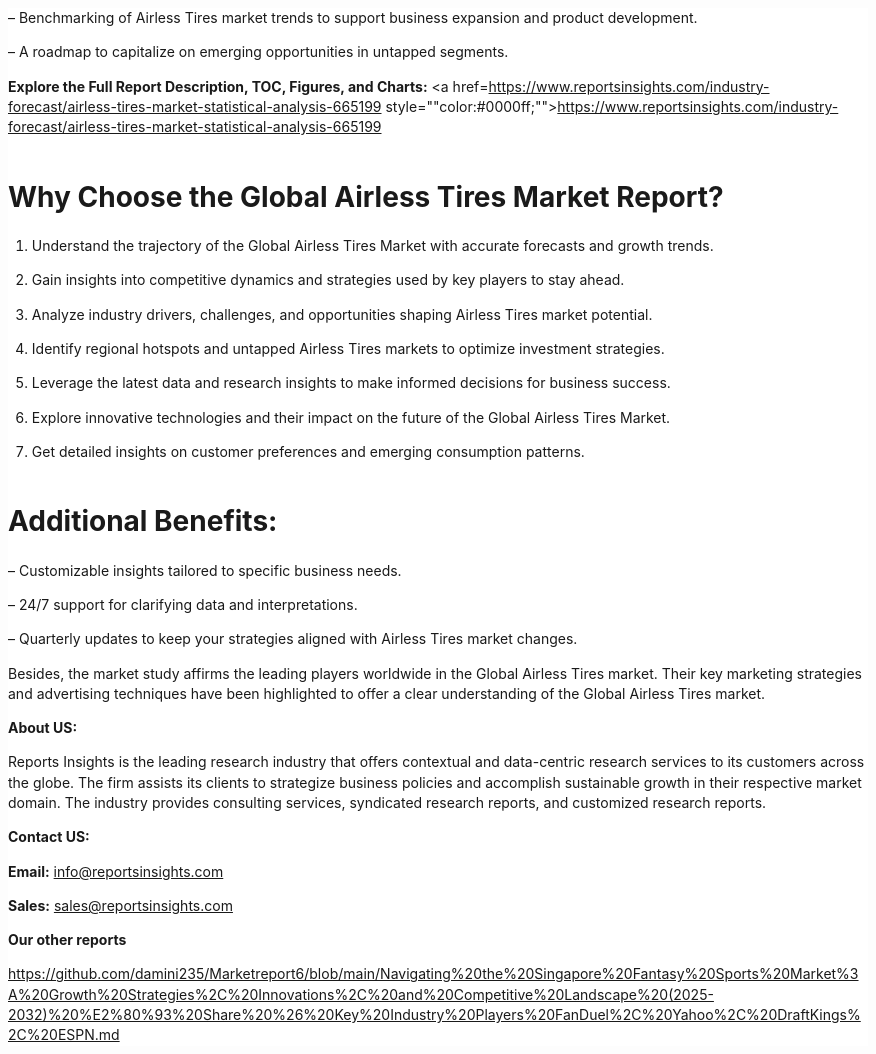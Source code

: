 – Benchmarking of Airless Tires market trends to support business expansion and product development.

– A roadmap to capitalize on emerging opportunities in untapped segments.

<strong>Explore the Full Report Description, TOC, Figures, and Charts:</strong>
<a href=https://www.reportsinsights.com/industry-forecast/airless-tires-market-statistical-analysis-665199 style=""color:#0000ff;"">https://www.reportsinsights.com/industry-forecast/airless-tires-market-statistical-analysis-665199</a>

# <strong>Why Choose the Global Airless Tires Market Report?</strong>

1. Understand the trajectory of the Global Airless Tires Market with accurate forecasts and growth trends.

2. Gain insights into competitive dynamics and strategies used by key players to stay ahead.

3. Analyze industry drivers, challenges, and opportunities shaping Airless Tires market potential.

4. Identify regional hotspots and untapped Airless Tires markets to optimize investment strategies.

5. Leverage the latest data and research insights to make informed decisions for business success.

6. Explore innovative technologies and their impact on the future of the Global Airless Tires Market.

7. Get detailed insights on customer preferences and emerging consumption patterns.

# <strong>Additional Benefits:</strong>

– Customizable insights tailored to specific business needs.

– 24/7 support for clarifying data and interpretations.

– Quarterly updates to keep your strategies aligned with Airless Tires market changes.

Besides, the market study affirms the leading players worldwide in the Global Airless Tires market. Their key marketing strategies and advertising techniques have been highlighted to offer a clear understanding of the Global Airless Tires market.

<strong><strong>About US</strong>:</strong>

Reports Insights is the leading research industry that offers contextual and data-centric research services to its customers across the globe. The firm assists its clients to strategize business policies and accomplish sustainable growth in their respective market domain. The industry provides consulting services, syndicated research reports, and customized research reports.

<strong>Contact US:</strong>

<p class=><b>Email:</b> <a href=mailto:info@reportsinsights.com>info@reportsinsights.com</a></p>
<p class=><b>Sales:</b> <a href=mailto:sales@reportsinsights.com>sales@reportsinsights.com</a></p>

<strong>Our other reports</strong>

<a href=https://github.com/damini235/Marketreport6/blob/main/Navigating%20the%20Singapore%20Fantasy%20Sports%20Market%3A%20Growth%20Strategies%2C%20Innovations%2C%20and%20Competitive%20Landscape%20(2025-2032)%20%E2%80%93%20Share%20%26%20Key%20Industry%20Players%20FanDuel%2C%20Yahoo%2C%20DraftKings%2C%20ESPN.md>https://github.com/damini235/Marketreport6/blob/main/Navigating%20the%20Singapore%20Fantasy%20Sports%20Market%3A%20Growth%20Strategies%2C%20Innovations%2C%20and%20Competitive%20Landscape%20(2025-2032)%20%E2%80%93%20Share%20%26%20Key%20Industry%20Players%20FanDuel%2C%20Yahoo%2C%20DraftKings%2C%20ESPN.md</a>

